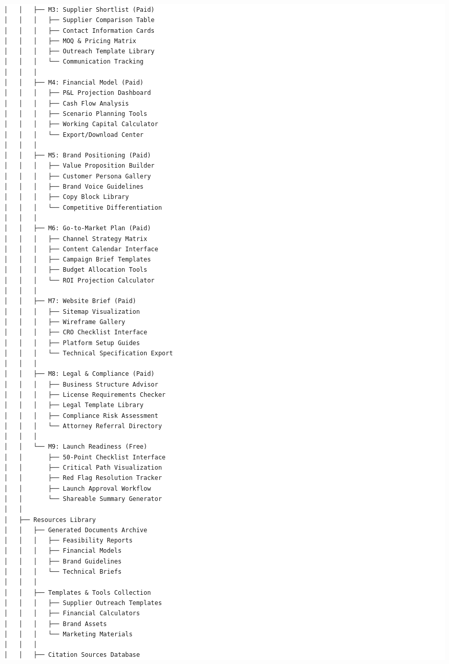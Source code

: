 ```
│   │   ├── M3: Supplier Shortlist (Paid)
│   │   │   ├── Supplier Comparison Table
│   │   │   ├── Contact Information Cards
│   │   │   ├── MOQ & Pricing Matrix
│   │   │   ├── Outreach Template Library
│   │   │   └── Communication Tracking
│   │   │
│   │   ├── M4: Financial Model (Paid)
│   │   │   ├── P&L Projection Dashboard
│   │   │   ├── Cash Flow Analysis
│   │   │   ├── Scenario Planning Tools
│   │   │   ├── Working Capital Calculator
│   │   │   └── Export/Download Center
│   │   │
│   │   ├── M5: Brand Positioning (Paid)
│   │   │   ├── Value Proposition Builder
│   │   │   ├── Customer Persona Gallery
│   │   │   ├── Brand Voice Guidelines
│   │   │   ├── Copy Block Library
│   │   │   └── Competitive Differentiation
│   │   │
│   │   ├── M6: Go-to-Market Plan (Paid)
│   │   │   ├── Channel Strategy Matrix
│   │   │   ├── Content Calendar Interface
│   │   │   ├── Campaign Brief Templates
│   │   │   ├── Budget Allocation Tools
│   │   │   └── ROI Projection Calculator
│   │   │
│   │   ├── M7: Website Brief (Paid)
│   │   │   ├── Sitemap Visualization
│   │   │   ├── Wireframe Gallery
│   │   │   ├── CRO Checklist Interface
│   │   │   ├── Platform Setup Guides
│   │   │   └── Technical Specification Export
│   │   │
│   │   ├── M8: Legal & Compliance (Paid)
│   │   │   ├── Business Structure Advisor
│   │   │   ├── License Requirements Checker
│   │   │   ├── Legal Template Library
│   │   │   ├── Compliance Risk Assessment
│   │   │   └── Attorney Referral Directory
│   │   │
│   │   └── M9: Launch Readiness (Free)
│   │       ├── 50-Point Checklist Interface
│   │       ├── Critical Path Visualization
│   │       ├── Red Flag Resolution Tracker
│   │       ├── Launch Approval Workflow
│   │       └── Shareable Summary Generator
│   │
│   ├── Resources Library
│   │   ├── Generated Documents Archive
│   │   │   ├── Feasibility Reports
│   │   │   ├── Financial Models
│   │   │   ├── Brand Guidelines
│   │   │   └── Technical Briefs
│   │   │
│   │   ├── Templates & Tools Collection
│   │   │   ├── Supplier Outreach Templates
│   │   │   ├── Financial Calculators
│   │   │   ├── Brand Assets
│   │   │   └── Marketing Materials
│   │   │
│   │   ├── Citation Sources Database
```